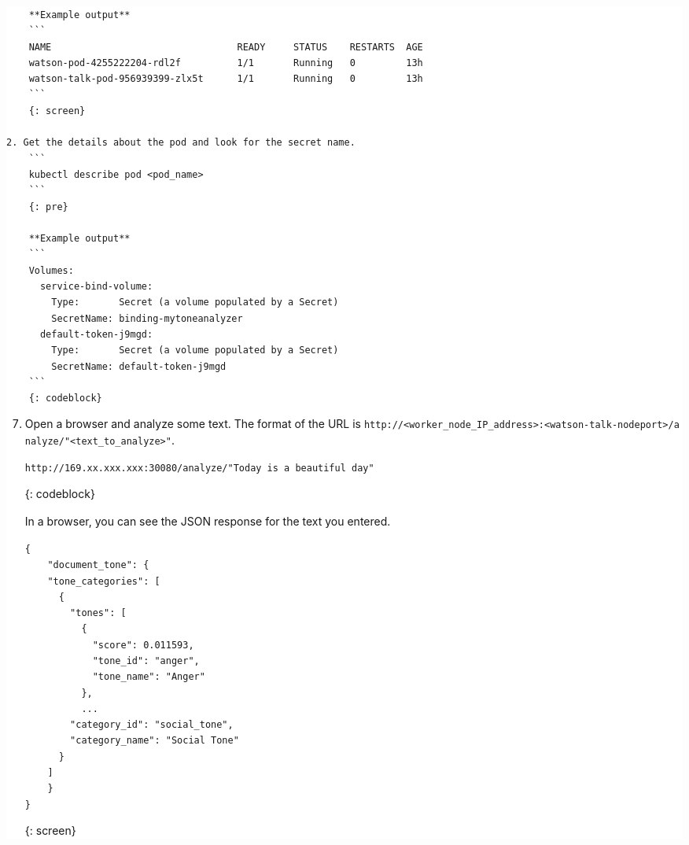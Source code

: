         **Example output**
        ```
        NAME                                 READY     STATUS    RESTARTS  AGE
        watson-pod-4255222204-rdl2f          1/1       Running   0         13h
        watson-talk-pod-956939399-zlx5t      1/1       Running   0         13h
        ```
        {: screen}

    2. Get the details about the pod and look for the secret name.
        ```
        kubectl describe pod <pod_name>
        ```
        {: pre}

        **Example output**
        ```
        Volumes:
          service-bind-volume:
            Type:       Secret (a volume populated by a Secret)
            SecretName: binding-mytoneanalyzer
          default-token-j9mgd:
            Type:       Secret (a volume populated by a Secret)
            SecretName: default-token-j9mgd
        ```
        {: codeblock}

7. Open a browser and analyze some text. The format of the URL is `http://<worker_node_IP_address>:<watson-talk-nodeport>/analyze/"<text_to_analyze>"`.
    
    ```
    http://169.xx.xxx.xxx:30080/analyze/"Today is a beautiful day"
    ```
    {: codeblock}

    In a browser, you can see the JSON response for the text you entered.
    ```
    {
        "document_tone": {
        "tone_categories": [
          {
            "tones": [
              {
                "score": 0.011593,
                "tone_id": "anger",
                "tone_name": "Anger"
              },
              ...
            "category_id": "social_tone",
            "category_name": "Social Tone"
          }
        ]
        }
    }
    ```
    {: screen}
